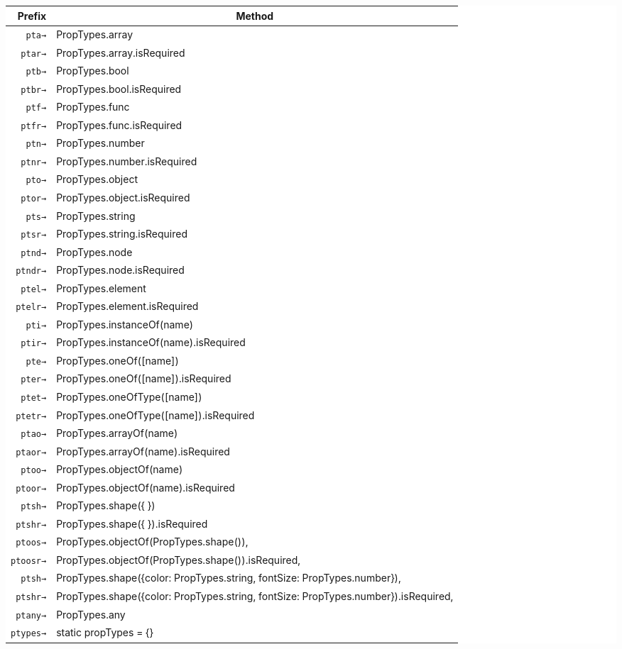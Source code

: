 | Prefix    | Method                                                                             |
| --------: | ---------------------------------------------------------------------------------- |
| `pta→`    | PropTypes.array                                                                    |
| `ptar→`   | PropTypes.array.isRequired                                                         |
| `ptb→`    | PropTypes.bool                                                                     |
| `ptbr→`   | PropTypes.bool.isRequired                                                          |
| `ptf→`    | PropTypes.func                                                                     |
| `ptfr→`   | PropTypes.func.isRequired                                                          |
| `ptn→`    | PropTypes.number                                                                   |
| `ptnr→`   | PropTypes.number.isRequired                                                        |
| `pto→`    | PropTypes.object                                                                   |
| `ptor→`   | PropTypes.object.isRequired                                                        |
| `pts→`    | PropTypes.string                                                                   |
| `ptsr→`   | PropTypes.string.isRequired                                                        |
| `ptnd→`   | PropTypes.node                                                                     |
| `ptndr→`  | PropTypes.node.isRequired                                                          |
| `ptel→`   | PropTypes.element                                                                  |
| `ptelr→`  | PropTypes.element.isRequired                                                       |
| `pti→`    | PropTypes.instanceOf(name)                                                         |
| `ptir→`   | PropTypes.instanceOf(name).isRequired                                              |
| `pte→`    | PropTypes.oneOf([name])                                                            |
| `pter→`   | PropTypes.oneOf([name]).isRequired                                                 |
| `ptet→`   | PropTypes.oneOfType([name])                                                        |
| `ptetr→`  | PropTypes.oneOfType([name]).isRequired                                             |
| `ptao→`   | PropTypes.arrayOf(name)                                                            |
| `ptaor→`  | PropTypes.arrayOf(name).isRequired                                                 |
| `ptoo→`   | PropTypes.objectOf(name)                                                           |
| `ptoor→`  | PropTypes.objectOf(name).isRequired                                                |
| `ptsh→`   | PropTypes.shape({ })                                                               |
| `ptshr→`  | PropTypes.shape({ }).isRequired                                                    |
| `ptoos→`  | PropTypes.objectOf(PropTypes.shape()),                                             |
| `ptoosr→` | PropTypes.objectOf(PropTypes.shape()).isRequired,                                  |
| `ptsh→`   | PropTypes.shape({color: PropTypes.string, fontSize: PropTypes.number}),            |
| `ptshr→`  | PropTypes.shape({color: PropTypes.string, fontSize: PropTypes.number}).isRequired, |
| `ptany→`  | PropTypes.any                                                                      |
| `ptypes→` | static propTypes = {}                                                              |
